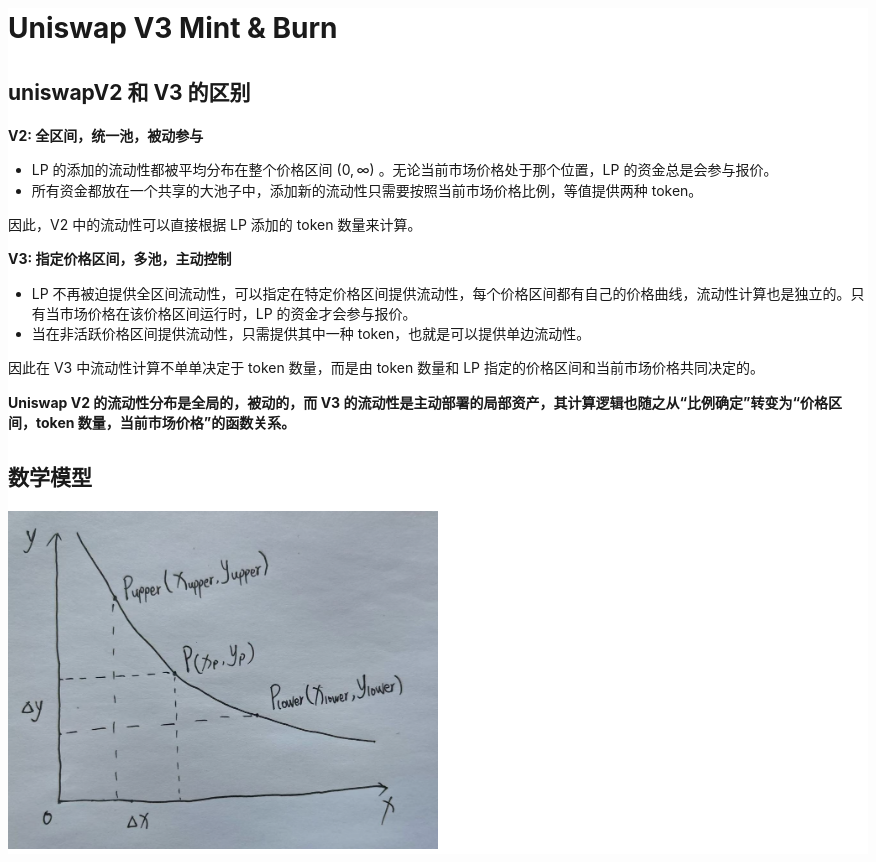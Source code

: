 # Uniswap V3 Mint & Burn

## uniswapV2 和 V3 的区别

**V2: 全区间，统一池，被动参与**

- LP 的添加的流动性都被平均分布在整个价格区间 $(0,\infty)$ 。无论当前市场价格处于那个位置，LP 的资金总是会参与报价。
- 所有资金都放在一个共享的大池子中，添加新的流动性只需要按照当前市场价格比例，等值提供两种 token。

因此，V2 中的流动性可以直接根据 LP 添加的 token 数量来计算。

**V3: 指定价格区间，多池，主动控制**

- LP 不再被迫提供全区间流动性，可以指定在特定价格区间提供流动性，每个价格区间都有自己的价格曲线，流动性计算也是独立的。只有当市场价格在该价格区间运行时，LP 的资金才会参与报价。
- 当在非活跃价格区间提供流动性，只需提供其中一种 token，也就是可以提供单边流动性。

因此在 V3 中流动性计算不单单决定于 token 数量，而是由 token 数量和 LP 指定的价格区间和当前市场价格共同决定的。

**Uniswap V2 的流动性分布是全局的，被动的，而 V3 的流动性是主动部署的局部资产，其计算逻辑也随之从“比例确定”转变为“价格区间，token 数量，当前市场价格”的函数关系。**

## 数学模型

<img src="images/uniswapV3-03.png" alt="uniswapV3 计算流动性" width="50%" height="50%">
